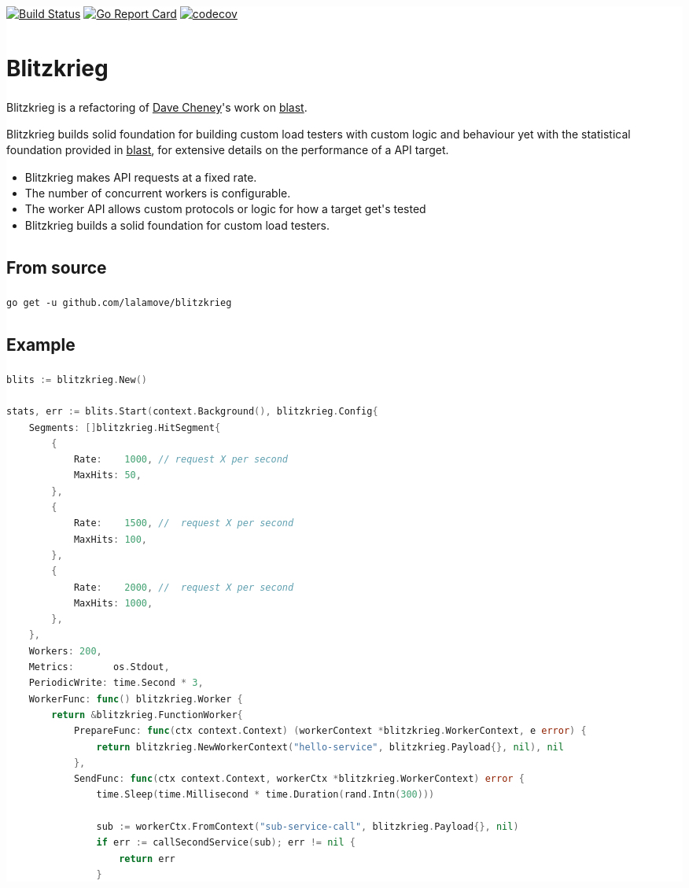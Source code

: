 [![Build Status](https://travis-ci.org/lalamove/blitzkrieg.svg?branch=master)](https://travis-ci.org/lalamove/blitzkrieg) [![Go Report Card](https://goreportcard.com/badge/github.com/lalamove/blitzkrieg)](https://goreportcard.com/report/github.com/lalamove/blitzkrieg) [![codecov](https://codecov.io/gh/lalamove/blitzkrieg/branch/master/graph/badge.svg)](https://codecov.io/gh/lalamove/blitzkrieg)

Blitzkrieg
==========
Blitzkrieg is a refactoring of [Dave Cheney](https://github.com/dave)'s work on [blast](https://github.com/dave/blast/).

Blitzkrieg builds solid foundation for building custom load testers with custom logic and behaviour yet with the 
statistical foundation provided in [blast](https://github.com/dave/blast/), for extensive details on the performance
of a API target. 

 * Blitzkrieg makes API requests at a fixed rate.
 * The number of concurrent workers is configurable.
 * The worker API allows custom protocols or logic for how a target get's tested
 * Blitzkrieg builds a solid foundation for custom load testers.

## From source

```
go get -u github.com/lalamove/blitzkrieg
```

## Example


```go
blits := blitzkrieg.New()

stats, err := blits.Start(context.Background(), blitzkrieg.Config{
	Segments: []blitzkrieg.HitSegment{
		{
			Rate:    1000, // request X per second
			MaxHits: 50,
		},
		{
			Rate:    1500, //  request X per second
			MaxHits: 100,
		},
		{
			Rate:    2000, //  request X per second
			MaxHits: 1000,
		},
	},
	Workers: 200,
	Metrics:       os.Stdout,
	PeriodicWrite: time.Second * 3,
	WorkerFunc: func() blitzkrieg.Worker {
		return &blitzkrieg.FunctionWorker{
			PrepareFunc: func(ctx context.Context) (workerContext *blitzkrieg.WorkerContext, e error) {
				return blitzkrieg.NewWorkerContext("hello-service", blitzkrieg.Payload{}, nil), nil
			},
			SendFunc: func(ctx context.Context, workerCtx *blitzkrieg.WorkerContext) error {
				time.Sleep(time.Millisecond * time.Duration(rand.Intn(300)))

				sub := workerCtx.FromContext("sub-service-call", blitzkrieg.Payload{}, nil)
				if err := callSecondService(sub); err != nil {
					return err
				}

```